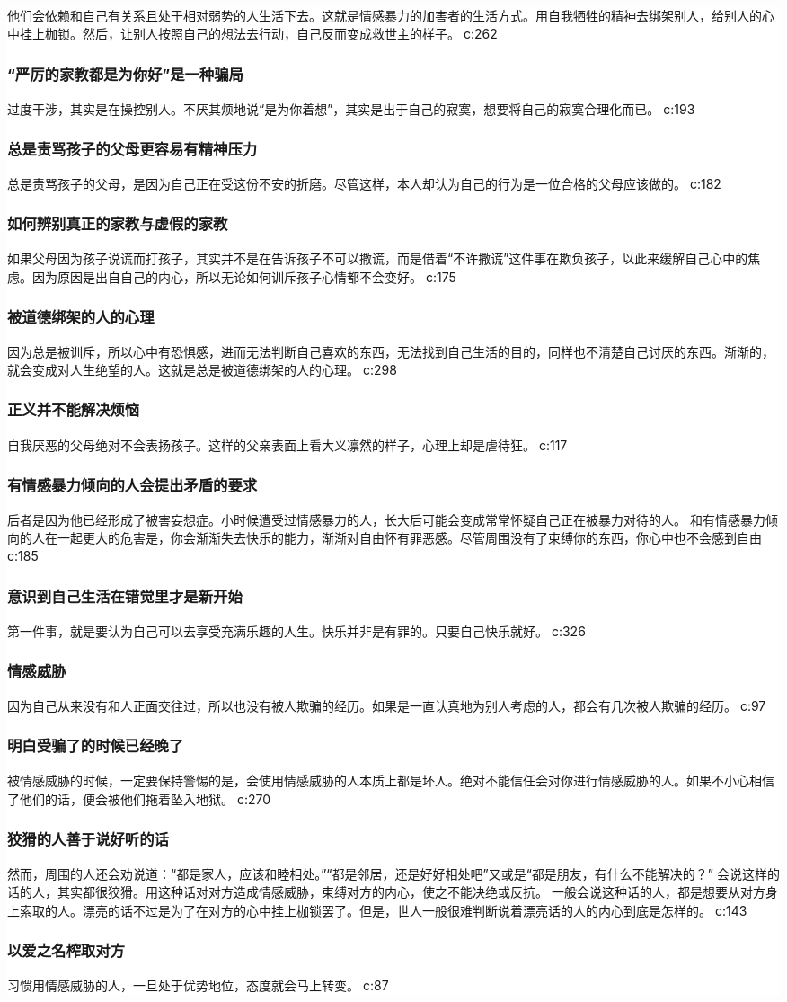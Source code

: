 他们会依赖和自己有关系且处于相对弱势的人生活下去。这就是情感暴力的加害者的生活方式。用自我牺牲的精神去绑架别人，给别人的心中挂上枷锁。然后，让别人按照自己的想法去行动，自己反而变成救世主的样子。 c:262

### “严厉的家教都是为你好”是一种骗局

过度干涉，其实是在操控别人。不厌其烦地说“是为你着想”，其实是出于自己的寂寞，想要将自己的寂寞合理化而已。
 c:193

### 总是责骂孩子的父母更容易有精神压力

总是责骂孩子的父母，是因为自己正在受这份不安的折磨。尽管这样，本人却认为自己的行为是一位合格的父母应该做的。 c:182

### 如何辨别真正的家教与虚假的家教

如果父母因为孩子说谎而打孩子，其实并不是在告诉孩子不可以撒谎，而是借着“不许撒谎”这件事在欺负孩子，以此来缓解自己心中的焦虑。因为原因是出自自己的内心，所以无论如何训斥孩子心情都不会变好。 c:175

### 被道德绑架的人的心理

因为总是被训斥，所以心中有恐惧感，进而无法判断自己喜欢的东西，无法找到自己生活的目的，同样也不清楚自己讨厌的东西。渐渐的，就会变成对人生绝望的人。这就是总是被道德绑架的人的心理。 c:298

### 正义并不能解决烦恼

自我厌恶的父母绝对不会表扬孩子。这样的父亲表面上看大义凛然的样子，心理上却是虐待狂。
 c:117

### 有情感暴力倾向的人会提出矛盾的要求

后者是因为他已经形成了被害妄想症。小时候遭受过情感暴力的人，长大后可能会变成常常怀疑自己正在被暴力对待的人。
和有情感暴力倾向的人在一起更大的危害是，你会渐渐失去快乐的能力，渐渐对自由怀有罪恶感。尽管周围没有了束缚你的东西，你心中也不会感到自由 c:185

### 意识到自己生活在错觉里才是新开始

第一件事，就是要认为自己可以去享受充满乐趣的人生。快乐并非是有罪的。只要自己快乐就好。
 c:326

### 情感威胁

因为自己从来没有和人正面交往过，所以也没有被人欺骗的经历。如果是一直认真地为别人考虑的人，都会有几次被人欺骗的经历。 c:97

### 明白受骗了的时候已经晚了

被情感威胁的时候，一定要保持警惕的是，会使用情感威胁的人本质上都是坏人。绝对不能信任会对你进行情感威胁的人。如果不小心相信了他们的话，便会被他们拖着坠入地狱。 c:270

### 狡猾的人善于说好听的话

然而，周围的人还会劝说道：“都是家人，应该和睦相处。”“都是邻居，还是好好相处吧”又或是“都是朋友，有什么不能解决的？”
会说这样的话的人，其实都很狡猾。用这种话对对方造成情感威胁，束缚对方的内心，使之不能决绝或反抗。
一般会说这种话的人，都是想要从对方身上索取的人。漂亮的话不过是为了在对方的心中挂上枷锁罢了。但是，世人一般很难判断说着漂亮话的人的内心到底是怎样的。 c:143

### 以爱之名榨取对方

习惯用情感威胁的人，一旦处于优势地位，态度就会马上转变。 c:87
